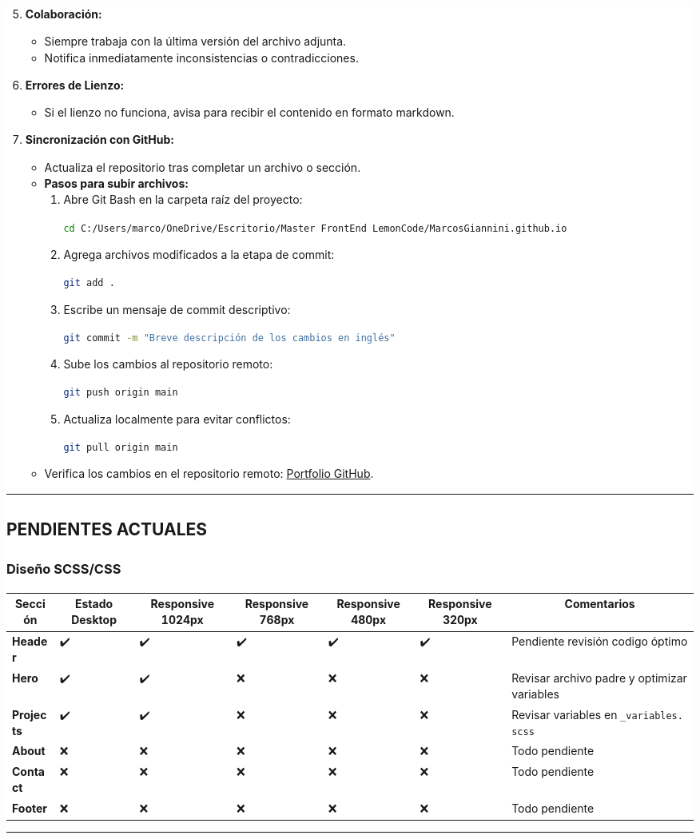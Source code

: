5. **Colaboración:**  
   - Siempre trabaja con la última versión del archivo adjunta.  
   - Notifica inmediatamente inconsistencias o contradicciones.

6. **Errores de Lienzo:**  
   - Si el lienzo no funciona, avisa para recibir el contenido en formato markdown.

7. **Sincronización con GitHub:**  
   - Actualiza el repositorio tras completar un archivo o sección.
   - **Pasos para subir archivos:**
     1. Abre Git Bash en la carpeta raíz del proyecto:
        ```bash
        cd C:/Users/marco/OneDrive/Escritorio/Master FrontEnd LemonCode/MarcosGiannini.github.io
        ```
     2. Agrega archivos modificados a la etapa de commit:
        ```bash
        git add .
        ```
     3. Escribe un mensaje de commit descriptivo:
        ```bash
        git commit -m "Breve descripción de los cambios en inglés"
        ```
     4. Sube los cambios al repositorio remoto:
        ```bash
        git push origin main
        ```
     5. Actualiza localmente para evitar conflictos:
        ```bash
        git pull origin main
        ```
   - Verifica los cambios en el repositorio remoto: [Portfolio GitHub](https://github.com/MarcosGiannini/MarcosGiannini.github.io).

---

## **PENDIENTES ACTUALES**

### **Diseño SCSS/CSS**
| **Sección**   | **Estado Desktop**   | **Responsive 1024px** | **Responsive 768px** | **Responsive 480px** | **Responsive 320px** | **Comentarios**                            |
|---------------|----------------------|-----------------------|-----------------------|-----------------------|-----------------------|--------------------------------------------|
| **Header**    | ✔️                   | ✔️                    | ✔️                    | ✔️                    | ✔️                    | Pendiente revisión codigo óptimo |
| **Hero**      | ✔️                   | ✔️                    | ❌                    | ❌                    | ❌                    | Revisar archivo padre y optimizar variables|
| **Projects**  | ✔️                   | ✔️                    | ❌                    | ❌                    | ❌                    | Revisar variables en `_variables.scss`     |
| **About**     | ❌                   | ❌                    | ❌                    | ❌                    | ❌                    | Todo pendiente                              |
| **Contact**   | ❌                   | ❌                    | ❌                    | ❌                    | ❌                    | Todo pendiente                              |
| **Footer**    | ❌                   | ❌                    | ❌                    | ❌                    | ❌                    | Todo pendiente                              |


---